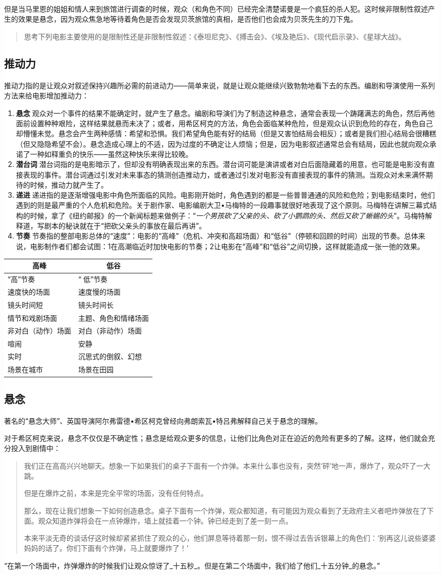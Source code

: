 但是当马里恩的姐姐和情人来到旅馆进行调查的时候，观众（和角色不同）已经完全清楚诺曼是一个疯狂的杀人犯。这时候非限制性叙述产生的效果是悬念，因为观众焦急地等待着角色是否会发现贝茨旅馆的真相，是否他们也会成为贝茨先生的刀下鬼。

> 思考下列电影主要使用的是限制性还是非限制性叙述：《泰坦尼克》、《搏击会》、《埃及艳后》、《现代启示录》、《星球大战》。

## 推动力
推动力指的是让观众对叙述保持兴趣所必需的前进动力——简单来说，就是让观众能继续兴致勃勃地看下去的东西。编剧和导演使用一系列方法来给电影增加推动力：
1. **悬念** 观众对一个事件的结果不能确定时，就产生了悬念。编剧和导演们为了制造这种悬念，通常会表现一个踌躇满志的角色，然后再他面前设置种种艰险，这样结果就悬而未决了；或者，用希区柯克的方法，角色会面临某种危险，但是观众认识到危险的存在，角色自己却懵懂未觉。悬念会产生两种感情：希望和恐惧。我们希望角色能有好的结局（但是又害怕结局会相反）；或者是我们担心结局会很糟糕（但又隐隐希望不会）。悬念造成心理上的不适，因为过度的不确定让人烦恼；但是，因为电影叙述通常总会有结局，因此也就向观众承诺了一种如释重负的快乐——虽然这种快乐来得比较晚。
2. **潜台词** 潜台词指的是电影暗示了，但却没有明确表现出来的东西。潜台词可能是演讲或者对白后面隐藏着的用意，也可能是电影没有直接表现的事件。潜台词通过引发对未来事态的猜测创造推动力，或者通过引发对电影没有直接表现的事件的猜测。当观众对未来满怀期待的时候，推动力就产生了。
3. **递进** 递进指的是逐渐增强电影中角色所面临的风险。电影刚开始时，角色遇到的都是一些普普通通的风险和危险；到电影结束时，他们遇到的则是最严重的个人危机和危险。关于剧作家、电影编剧大卫•马梅特的一段趣事就很好地表现了这个原则。马梅特在讲解三幕式结构的时候，拿了《纽约邮报》的一个新闻标题来做例子：“*一个男孩砍了父亲的头、砍了小鹦鹉的头、然后又砍了蜥蜴的头*”。马梅特解释道，写剧本的秘诀就在于“把砍父亲头的事放在最后再讲”。
4. **节奏** 节奏指的整部电影总体的“速度”：电影的“高峰”（危机、冲突和高超场面）和“低谷”（停顿和回顾的时间）出现的节奏。总体来说，电影制作者们都会试图：1在高潮临近时加快电影的节奏；2让电影在“高峰”和“低谷”之间切换，这样就能造成一张一弛的效果。


| 高峰 | 低谷 |
| --- | --- |
| “高”节奏 | “ 低”节奏 |
| 速度快的场面 | 速度慢的场面 |
| 镜头时间短 | 镜头时间长 |
| 情节和戏剧场面 | 主题、角色和情绪场面 |
| 非对白（动作）场面 | 对白（非动作）场面 |
| 喧闹 | 安静 |
| 实时 | 沉思式的倒叙、幻想 |
| 场景在城市 | 场景在田园 |

## 悬念

著名的“悬念大师”、英国导演阿尔弗雷德•希区柯克曾经向弗朗索瓦•特吕弗解释自己关于悬念的理解。

对于希区柯克来说，悬念不仅仅是不确定性；悬念是给观众更多的信息，让他们比角色对正在迫近的危险有更多的了解。这样，他们就会充分投入到剧情中：

> 我们正在高高兴兴地聊天。想象一下如果我们的桌子下面有一个炸弹。本来什么事也没有，突然‘砰’地一声，爆炸了，观众吓了一大跳。
>
> 但是在爆炸之前，本来是完全平常的场面，没有任何特点。
>
> 那么，现在让我们想象一下如何创造悬念。桌子下面有一个炸弹，观众都知道，有可能因为观众看到了无政府主义者吧炸弹放在了下面。观众知道炸弹将会在一点钟爆炸，墙上就挂着一个钟。钟已经走到了差一刻一点。
>
> 本来平淡无奇的谈话仔这时候却紧紧抓住了观众的心，他们屏息等待着那一刻，恨不得过去告诉银幕上的角色们：‘别再这儿说些婆婆妈妈的话了。你们下面有个炸弹，马上就要爆炸了！’

“在第一个场面中，炸弹爆炸的时候我们让观众惊讶了_十五秒_。但是在第二个场面中，我们给了他们_十五分钟_的悬念。”
